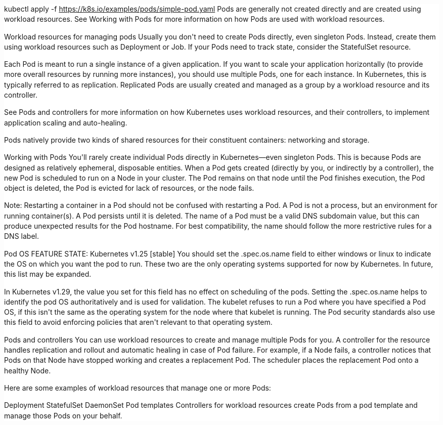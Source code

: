 kubectl apply -f https://k8s.io/examples/pods/simple-pod.yaml
Pods are generally not created directly and are created using workload resources. See Working with Pods for more information on how Pods are used with workload resources.

Workload resources for managing pods
Usually you don't need to create Pods directly, even singleton Pods. Instead, create them using workload resources such as Deployment or Job. If your Pods need to track state, consider the StatefulSet resource.

Each Pod is meant to run a single instance of a given application. If you want to scale your application horizontally (to provide more overall resources by running more instances), you should use multiple Pods, one for each instance. In Kubernetes, this is typically referred to as replication. Replicated Pods are usually created and managed as a group by a workload resource and its controller.

See Pods and controllers for more information on how Kubernetes uses workload resources, and their controllers, to implement application scaling and auto-healing.

Pods natively provide two kinds of shared resources for their constituent containers: networking and storage.

Working with Pods
You'll rarely create individual Pods directly in Kubernetes—even singleton Pods. This is because Pods are designed as relatively ephemeral, disposable entities. When a Pod gets created (directly by you, or indirectly by a controller), the new Pod is scheduled to run on a Node in your cluster. The Pod remains on that node until the Pod finishes execution, the Pod object is deleted, the Pod is evicted for lack of resources, or the node fails.

Note: Restarting a container in a Pod should not be confused with restarting a Pod. A Pod is not a process, but an environment for running container(s). A Pod persists until it is deleted.
The name of a Pod must be a valid DNS subdomain value, but this can produce unexpected results for the Pod hostname. For best compatibility, the name should follow the more restrictive rules for a DNS label.

Pod OS
FEATURE STATE: Kubernetes v1.25 [stable]
You should set the .spec.os.name field to either windows or linux to indicate the OS on which you want the pod to run. These two are the only operating systems supported for now by Kubernetes. In future, this list may be expanded.

In Kubernetes v1.29, the value you set for this field has no effect on scheduling of the pods. Setting the .spec.os.name helps to identify the pod OS authoritatively and is used for validation. The kubelet refuses to run a Pod where you have specified a Pod OS, if this isn't the same as the operating system for the node where that kubelet is running. The Pod security standards also use this field to avoid enforcing policies that aren't relevant to that operating system.

Pods and controllers
You can use workload resources to create and manage multiple Pods for you. A controller for the resource handles replication and rollout and automatic healing in case of Pod failure. For example, if a Node fails, a controller notices that Pods on that Node have stopped working and creates a replacement Pod. The scheduler places the replacement Pod onto a healthy Node.

Here are some examples of workload resources that manage one or more Pods:

Deployment
StatefulSet
DaemonSet
Pod templates
Controllers for workload resources create Pods from a pod template and manage those Pods on your behalf.
